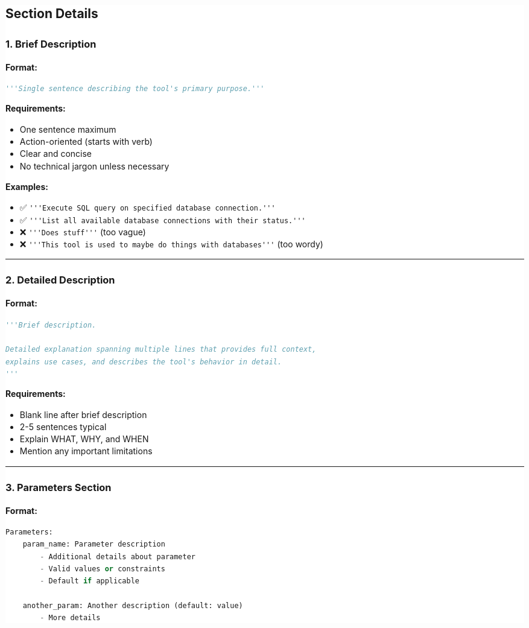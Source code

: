 
## Section Details

### 1. Brief Description

**Format:**
```python
'''Single sentence describing the tool's primary purpose.'''
```

**Requirements:**
- One sentence maximum
- Action-oriented (starts with verb)
- Clear and concise
- No technical jargon unless necessary

**Examples:**
- ✅ `'''Execute SQL query on specified database connection.'''`
- ✅ `'''List all available database connections with their status.'''`
- ❌ `'''Does stuff'''` (too vague)
- ❌ `'''This tool is used to maybe do things with databases'''` (too wordy)

---

### 2. Detailed Description

**Format:**
```python
'''Brief description.

Detailed explanation spanning multiple lines that provides full context,
explains use cases, and describes the tool's behavior in detail.
'''
```

**Requirements:**
- Blank line after brief description
- 2-5 sentences typical
- Explain WHAT, WHY, and WHEN
- Mention any important limitations

---

### 3. Parameters Section

**Format:**
```python
Parameters:
    param_name: Parameter description
        - Additional details about parameter
        - Valid values or constraints
        - Default if applicable
    
    another_param: Another description (default: value)
        - More details
```
